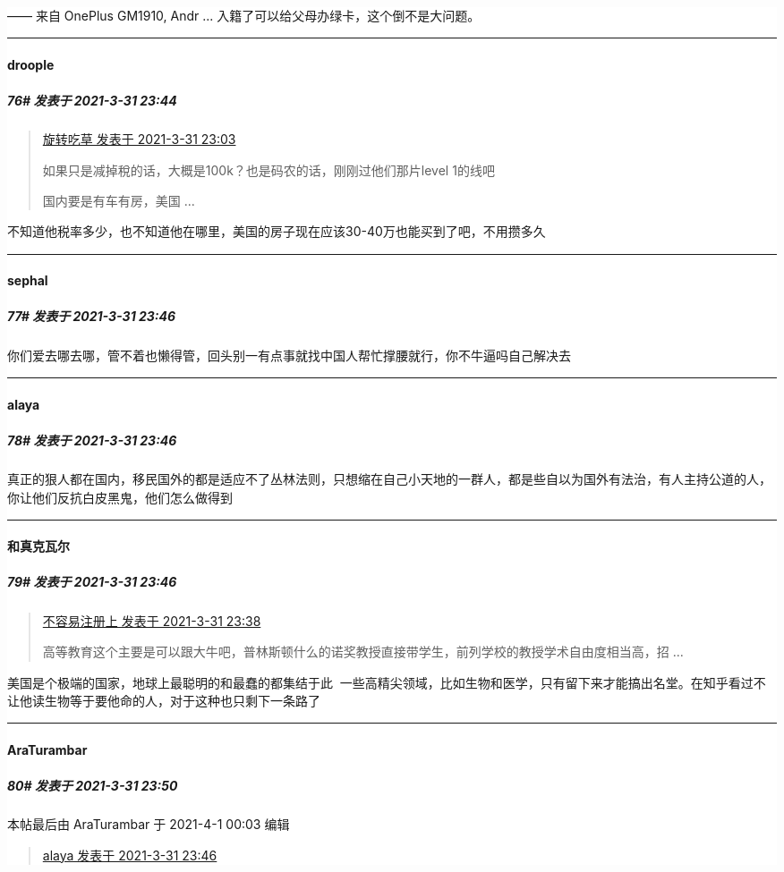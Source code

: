 
—— 来自 OnePlus GM1910, Andr ...</blockquote>
入籍了可以给父母办绿卡，这个倒不是大问题。


*****

####  droople  
##### 76#       发表于 2021-3-31 23:44


<blockquote><a href="httphttps://bbs.saraba1st.com/2b/forum.php?mod=redirect&amp;goto=findpost&amp;pid=50794386&amp;ptid=1996049" target="_blank">旋转吃草 发表于 2021-3-31 23:03</a>

如果只是减掉稅的话，大概是100k？也是码农的话，刚刚过他们那片level 1的线吧


国内要是有车有房，美国 ...</blockquote>
不知道他税率多少，也不知道他在哪里，美国的房子现在应该30-40万也能买到了吧，不用攒多久


*****

####  sephal  
##### 77#       发表于 2021-3-31 23:46


你们爱去哪去哪，管不着也懒得管，回头别一有点事就找中国人帮忙撑腰就行，你不牛逼吗自己解决去


*****

####  alaya  
##### 78#       发表于 2021-3-31 23:46


真正的狠人都在国内，移民国外的都是适应不了丛林法则，只想缩在自己小天地的一群人，都是些自以为国外有法治，有人主持公道的人，你让他们反抗白皮黑鬼，他们怎么做得到


*****

####  和真克瓦尔  
##### 79#       发表于 2021-3-31 23:46


<blockquote><a href="httphttps://bbs.saraba1st.com/2b/forum.php?mod=redirect&amp;goto=findpost&amp;pid=50794654&amp;ptid=1996049" target="_blank">不容易注册上 发表于 2021-3-31 23:38</a>

高等教育这个主要是可以跟大牛吧，普林斯顿什么的诺奖教授直接带学生，前列学校的教授学术自由度相当高，招 ...</blockquote>
美国是个极端的国家，地球上最聪明的和最蠢的都集结于此  一些高精尖领域，比如生物和医学，只有留下来才能搞出名堂。在知乎看过不让他读生物等于要他命的人，对于这种也只剩下一条路了


*****

####  AraTurambar  
##### 80#       发表于 2021-3-31 23:50


 本帖最后由 AraTurambar 于 2021-4-1 00:03 编辑 
<blockquote><a href="httphttps://bbs.saraba1st.com/2b/forum.php?mod=redirect&amp;goto=findpost&amp;pid=50794721&amp;ptid=1996049" target="_blank">alaya 发表于 2021-3-31 23:46</a>

